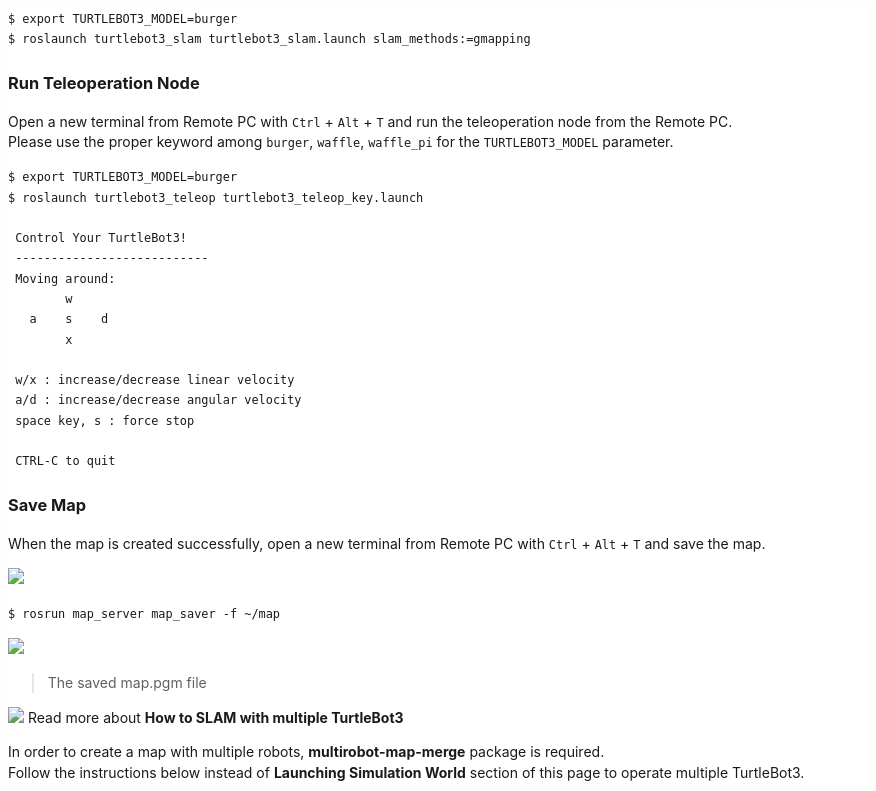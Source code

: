 ```
$ export TURTLEBOT3_MODEL=burger
$ roslaunch turtlebot3_slam turtlebot3_slam.launch slam_methods:=gmapping
```

### Run Teleoperation Node[](https://emanual.robotis.com/docs/en/platform/turtlebot3/slam_simulation/#run-teleoperation-node-1)

Open a new terminal from Remote PC with `Ctrl` + `Alt` + `T` and run the teleoperation node from the Remote PC.  
Please use the proper keyword among `burger`, `waffle`, `waffle_pi` for the `TURTLEBOT3_MODEL` parameter.

```
$ export TURTLEBOT3_MODEL=burger
$ roslaunch turtlebot3_teleop turtlebot3_teleop_key.launch

 Control Your TurtleBot3!
 ---------------------------
 Moving around:
        w
   a    s    d
        x

 w/x : increase/decrease linear velocity
 a/d : increase/decrease angular velocity
 space key, s : force stop

 CTRL-C to quit
```

### Save Map[](https://emanual.robotis.com/docs/en/platform/turtlebot3/slam_simulation/#save-map-1)

When the map is created successfully, open a new terminal from Remote PC with `Ctrl` + `Alt` + `T` and save the map.

![](https://emanual.robotis.com/assets/images/platform/turtlebot3/simulation/virtual_slam.png)

```
$ rosrun map_server map_saver -f ~/map
```

![](https://emanual.robotis.com/assets/images/platform/turtlebot3/simulation/map.png)

> The saved map.pgm file

 ![](https://emanual.robotis.com/assets/images/icon_unfold.png) Read more about **How to SLAM with multiple TurtleBot3**

In order to create a map with multiple robots, **multirobot-map-merge** package is required.  
Follow the instructions below instead of **Launching Simulation World** section of this page to operate multiple TurtleBot3.
